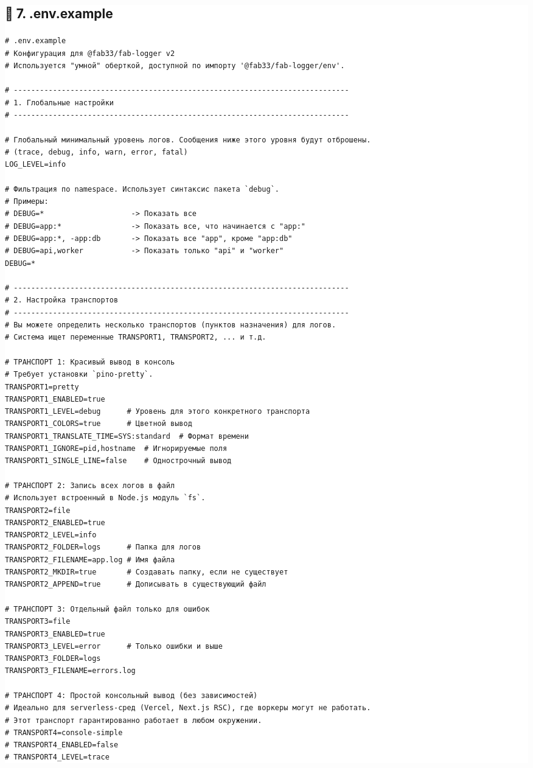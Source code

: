 
## 🔧 7. .env.example

```dotenv
# .env.example
# Конфигурация для @fab33/fab-logger v2
# Используется "умной" оберткой, доступной по импорту '@fab33/fab-logger/env'.

# -----------------------------------------------------------------------------
# 1. Глобальные настройки
# -----------------------------------------------------------------------------

# Глобальный минимальный уровень логов. Сообщения ниже этого уровня будут отброшены.
# (trace, debug, info, warn, error, fatal)
LOG_LEVEL=info

# Фильтрация по namespace. Использует синтаксис пакета `debug`.
# Примеры:
# DEBUG=*                    -> Показать все
# DEBUG=app:*                -> Показать все, что начинается с "app:"
# DEBUG=app:*, -app:db       -> Показать все "app", кроме "app:db"
# DEBUG=api,worker           -> Показать только "api" и "worker"
DEBUG=*

# -----------------------------------------------------------------------------
# 2. Настройка транспортов
# -----------------------------------------------------------------------------
# Вы можете определить несколько транспортов (пунктов назначения) для логов.
# Система ищет переменные TRANSPORT1, TRANSPORT2, ... и т.д.

# ТРАНСПОРТ 1: Красивый вывод в консоль
# Требует установки `pino-pretty`.
TRANSPORT1=pretty
TRANSPORT1_ENABLED=true
TRANSPORT1_LEVEL=debug      # Уровень для этого конкретного транспорта
TRANSPORT1_COLORS=true      # Цветной вывод
TRANSPORT1_TRANSLATE_TIME=SYS:standard  # Формат времени
TRANSPORT1_IGNORE=pid,hostname  # Игнорируемые поля
TRANSPORT1_SINGLE_LINE=false    # Однострочный вывод

# ТРАНСПОРТ 2: Запись всех логов в файл
# Использует встроенный в Node.js модуль `fs`.
TRANSPORT2=file
TRANSPORT2_ENABLED=true
TRANSPORT2_LEVEL=info
TRANSPORT2_FOLDER=logs      # Папка для логов
TRANSPORT2_FILENAME=app.log # Имя файла
TRANSPORT2_MKDIR=true       # Создавать папку, если не существует
TRANSPORT2_APPEND=true      # Дописывать в существующий файл

# ТРАНСПОРТ 3: Отдельный файл только для ошибок
TRANSPORT3=file
TRANSPORT3_ENABLED=true
TRANSPORT3_LEVEL=error      # Только ошибки и выше
TRANSPORT3_FOLDER=logs
TRANSPORT3_FILENAME=errors.log

# ТРАНСПОРТ 4: Простой консольный вывод (без зависимостей)
# Идеально для serverless-сред (Vercel, Next.js RSC), где воркеры могут не работать.
# Этот транспорт гарантированно работает в любом окружении.
# TRANSPORT4=console-simple
# TRANSPORT4_ENABLED=false
# TRANSPORT4_LEVEL=trace

```